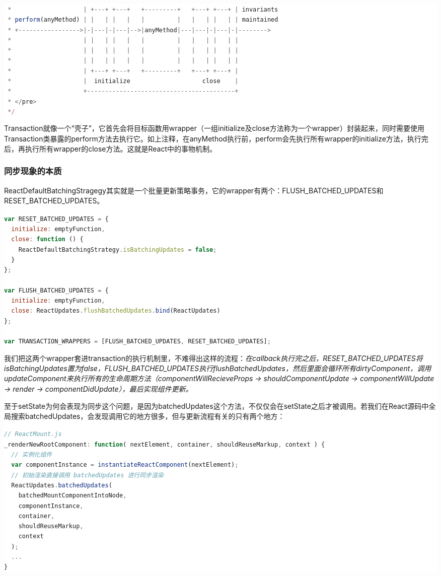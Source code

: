 ```js
 *                    | +---+ +---+   +---------+   +---+ +---+ | invariants
 * perform(anyMethod) | |   | |   |   |         |   |   | |   | | maintained
 * +----------------->|-|---|-|---|-->|anyMethod|---|---|-|---|-|-------->
 *                    | |   | |   |   |         |   |   | |   | |
 *                    | |   | |   |   |         |   |   | |   | |
 *                    | |   | |   |   |         |   |   | |   | |
 *                    | +---+ +---+   +---------+   +---+ +---+ |
 *                    |  initialize                    close    |
 *                    +-----------------------------------------+
 * </pre>
 */

```

Transaction就像一个“壳子”，它首先会将目标函数用wrapper（一组initialize及close方法称为一个wrapper）封装起来，同时需要使用Transaction类暴露的perform方法去执行它。如上注释，在anyMethod执行前，perform会先执行所有wrapper的initialize方法，执行完后，再执行所有wrapper的close方法。这就是React中的事物机制。

### 同步现象的本质

ReactDefaultBatchingStragegy其实就是一个批量更新策略事务，它的wrapper有两个：FLUSH_BATCHED_UPDATES和RESET_BATCHED_UPDATES。

```js
var RESET_BATCHED_UPDATES = {
  initialize: emptyFunction,
  close: function () {
    ReactDefaultBatchingStrategy.isBatchingUpdates = false;
  }
};

var FLUSH_BATCHED_UPDATES = {
  initialize: emptyFunction,
  close: ReactUpdates.flushBatchedUpdates.bind(ReactUpdates)
};

var TRANSACTION_WRAPPERS = [FLUSH_BATCHED_UPDATES, RESET_BATCHED_UPDATES];
```

我们把这两个wrapper套进transaction的执行机制里，不难得出这样的流程：*在callback执行完之后，RESET_BATCHED_UPDATES将isBatchingUpdates置为false，FLUSH_BATCHED_UPDATES执行flushBatchedUpdates，然后里面会循环所有dirtyComponent，调用updateComponent来执行所有的生命周期方法（componentWillRecieveProps -> shouldComponentUpdate -> componentWillUpdate -> render -> componentDidUpdate），最后实现组件更新。*

至于setState为何会表现为同步这个问题，是因为batchedUpdates这个方法，不仅仅会在setState之后才被调用。若我们在React源码中全局搜索batchedUpdates，会发现调用它的地方很多，但与更新流程有关的只有两个地方：

```js
// ReactMount.js
_renderNewRootComponent: function( nextElement, container, shouldReuseMarkup, context ) {
  // 实例化组件
  var componentInstance = instantiateReactComponent(nextElement);
  // 初始渲染直接调用 batchedUpdates 进行同步渲染
  ReactUpdates.batchedUpdates(
    batchedMountComponentIntoNode,
    componentInstance,
    container,
    shouldReuseMarkup,
    context
  );
  ...
}
```
